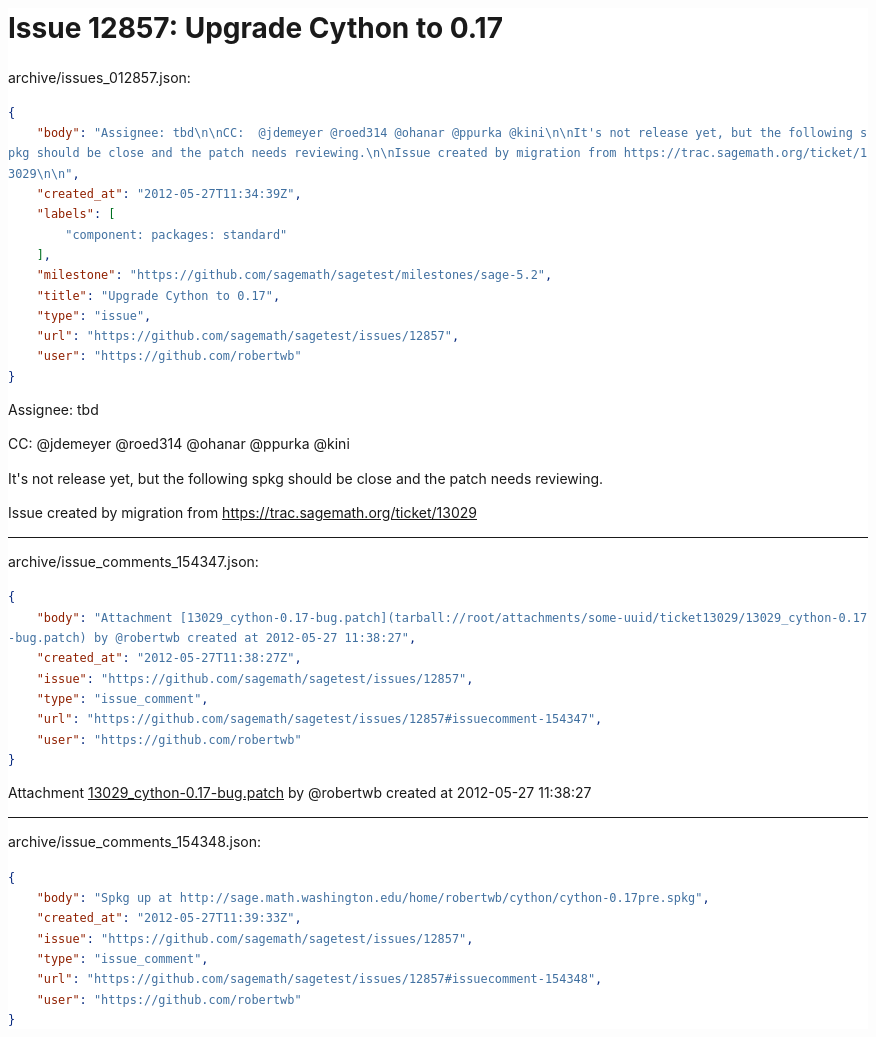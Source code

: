 # Issue 12857: Upgrade Cython to 0.17

archive/issues_012857.json:
```json
{
    "body": "Assignee: tbd\n\nCC:  @jdemeyer @roed314 @ohanar @ppurka @kini\n\nIt's not release yet, but the following spkg should be close and the patch needs reviewing.\n\nIssue created by migration from https://trac.sagemath.org/ticket/13029\n\n",
    "created_at": "2012-05-27T11:34:39Z",
    "labels": [
        "component: packages: standard"
    ],
    "milestone": "https://github.com/sagemath/sagetest/milestones/sage-5.2",
    "title": "Upgrade Cython to 0.17",
    "type": "issue",
    "url": "https://github.com/sagemath/sagetest/issues/12857",
    "user": "https://github.com/robertwb"
}
```
Assignee: tbd

CC:  @jdemeyer @roed314 @ohanar @ppurka @kini

It's not release yet, but the following spkg should be close and the patch needs reviewing.

Issue created by migration from https://trac.sagemath.org/ticket/13029





---

archive/issue_comments_154347.json:
```json
{
    "body": "Attachment [13029_cython-0.17-bug.patch](tarball://root/attachments/some-uuid/ticket13029/13029_cython-0.17-bug.patch) by @robertwb created at 2012-05-27 11:38:27",
    "created_at": "2012-05-27T11:38:27Z",
    "issue": "https://github.com/sagemath/sagetest/issues/12857",
    "type": "issue_comment",
    "url": "https://github.com/sagemath/sagetest/issues/12857#issuecomment-154347",
    "user": "https://github.com/robertwb"
}
```

Attachment [13029_cython-0.17-bug.patch](tarball://root/attachments/some-uuid/ticket13029/13029_cython-0.17-bug.patch) by @robertwb created at 2012-05-27 11:38:27



---

archive/issue_comments_154348.json:
```json
{
    "body": "Spkg up at http://sage.math.washington.edu/home/robertwb/cython/cython-0.17pre.spkg",
    "created_at": "2012-05-27T11:39:33Z",
    "issue": "https://github.com/sagemath/sagetest/issues/12857",
    "type": "issue_comment",
    "url": "https://github.com/sagemath/sagetest/issues/12857#issuecomment-154348",
    "user": "https://github.com/robertwb"
}
```
